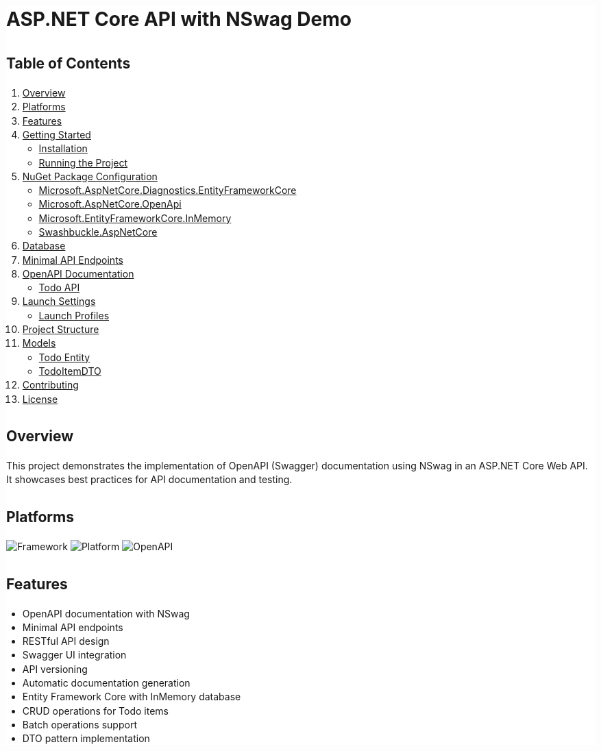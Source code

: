 # ASP.NET Core API with NSwag Demo

## Table of Contents
1. [Overview](#overview)
2. [Platforms](#platforms)
3. [Features](#features)
4. [Getting Started](#getting-started)
    - [Installation](#getting-started)
    - [Running the Project](#getting-started)
5. [NuGet Package Configuration](#nuget-package-configuration)
    - [Microsoft.AspNetCore.Diagnostics.EntityFrameworkCore](#microsoftaspnetcorediagnosticsentityframeworkcore-902)
    - [Microsoft.AspNetCore.OpenApi](#microsoftaspnetcoreopenapi-902)
    - [Microsoft.EntityFrameworkCore.InMemory](#microsoftentityframeworkcoreinmemory-902)
    - [Swashbuckle.AspNetCore](#swashbuckleaspnetcore-720)
6. [Database](#database)
7. [Minimal API Endpoints](#minimal-api-endpoints)
8. [OpenAPI Documentation](#openapi-documentation)
    - [Todo API](#todo-api)
9. [Launch Settings](#launch-settings)
    - [Launch Profiles](#launch-profiles)
10. [Project Structure](#project-structure)
11. [Models](#models)
     - [Todo Entity](#todo-entity)
     - [TodoItemDTO](#todoitemdto)
12. [Contributing](#contributing)
13. [License](#license)

## Overview
This project demonstrates the implementation of OpenAPI (Swagger) documentation using NSwag in an ASP.NET Core Web API. It showcases best practices for API documentation and testing.

## Platforms

![Framework](https://img.shields.io/badge/Framework-.NET%209.0-purple?style=for-the-badge) 
![Platform](https://img.shields.io/badge/Platforms-Windows%20%7C%20Linux%20%7C%20mac%20OS-blue?style=for-the-badge)
![OpenAPI](https://img.shields.io/badge/OpenAPI-3.0.1-darkgreen?style=for-the-badge)    

## Features
- OpenAPI documentation with NSwag
- Minimal API endpoints
- RESTful API design
- Swagger UI integration
- API versioning
- Automatic documentation generation
- Entity Framework Core with InMemory database
- CRUD operations for Todo items
- Batch operations support
- DTO pattern implementation
